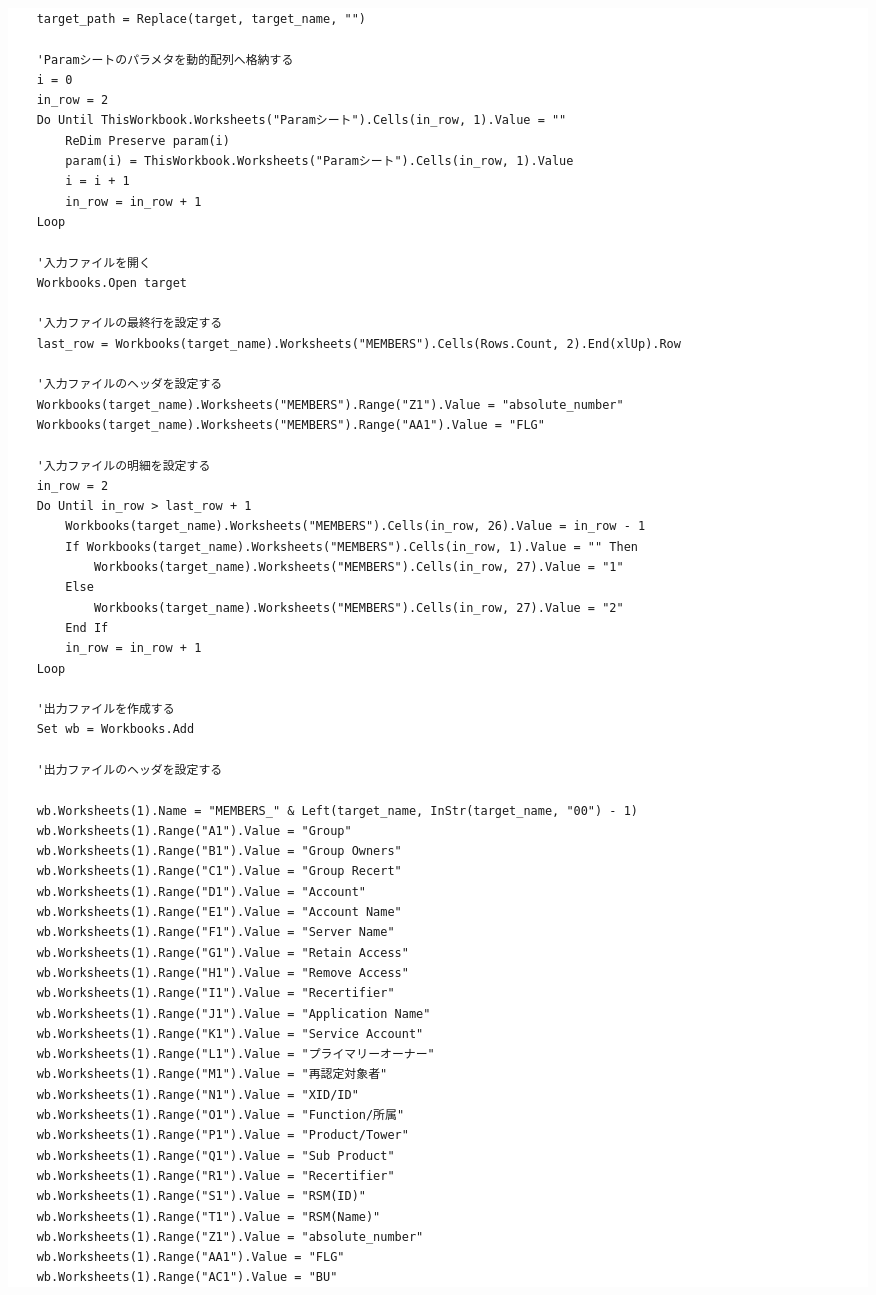 ```vba
    target_path = Replace(target, target_name, "")

    'Paramシートのパラメタを動的配列へ格納する
    i = 0
    in_row = 2
    Do Until ThisWorkbook.Worksheets("Paramシート").Cells(in_row, 1).Value = ""
        ReDim Preserve param(i)
        param(i) = ThisWorkbook.Worksheets("Paramシート").Cells(in_row, 1).Value
        i = i + 1
        in_row = in_row + 1
    Loop

    '入力ファイルを開く
    Workbooks.Open target

    '入力ファイルの最終行を設定する
    last_row = Workbooks(target_name).Worksheets("MEMBERS").Cells(Rows.Count, 2).End(xlUp).Row

    '入力ファイルのヘッダを設定する
    Workbooks(target_name).Worksheets("MEMBERS").Range("Z1").Value = "absolute_number"
    Workbooks(target_name).Worksheets("MEMBERS").Range("AA1").Value = "FLG"

    '入力ファイルの明細を設定する
    in_row = 2
    Do Until in_row > last_row + 1
        Workbooks(target_name).Worksheets("MEMBERS").Cells(in_row, 26).Value = in_row - 1
        If Workbooks(target_name).Worksheets("MEMBERS").Cells(in_row, 1).Value = "" Then
            Workbooks(target_name).Worksheets("MEMBERS").Cells(in_row, 27).Value = "1"
        Else
            Workbooks(target_name).Worksheets("MEMBERS").Cells(in_row, 27).Value = "2"
        End If
        in_row = in_row + 1
    Loop

    '出力ファイルを作成する
    Set wb = Workbooks.Add

    '出力ファイルのヘッダを設定する
  
    wb.Worksheets(1).Name = "MEMBERS_" & Left(target_name, InStr(target_name, "00") - 1)
    wb.Worksheets(1).Range("A1").Value = "Group"
    wb.Worksheets(1).Range("B1").Value = "Group Owners"
    wb.Worksheets(1).Range("C1").Value = "Group Recert"
    wb.Worksheets(1).Range("D1").Value = "Account"
    wb.Worksheets(1).Range("E1").Value = "Account Name"
    wb.Worksheets(1).Range("F1").Value = "Server Name"
    wb.Worksheets(1).Range("G1").Value = "Retain Access"
    wb.Worksheets(1).Range("H1").Value = "Remove Access"
    wb.Worksheets(1).Range("I1").Value = "Recertifier"
    wb.Worksheets(1).Range("J1").Value = "Application Name"
    wb.Worksheets(1).Range("K1").Value = "Service Account"
    wb.Worksheets(1).Range("L1").Value = "プライマリーオーナー"
    wb.Worksheets(1).Range("M1").Value = "再認定対象者"
    wb.Worksheets(1).Range("N1").Value = "XID/ID"
    wb.Worksheets(1).Range("O1").Value = "Function/所属"
    wb.Worksheets(1).Range("P1").Value = "Product/Tower"
    wb.Worksheets(1).Range("Q1").Value = "Sub Product"
    wb.Worksheets(1).Range("R1").Value = "Recertifier"
    wb.Worksheets(1).Range("S1").Value = "RSM(ID)"
    wb.Worksheets(1).Range("T1").Value = "RSM(Name)"
    wb.Worksheets(1).Range("Z1").Value = "absolute_number"
    wb.Worksheets(1).Range("AA1").Value = "FLG"
    wb.Worksheets(1).Range("AC1").Value = "BU"
```